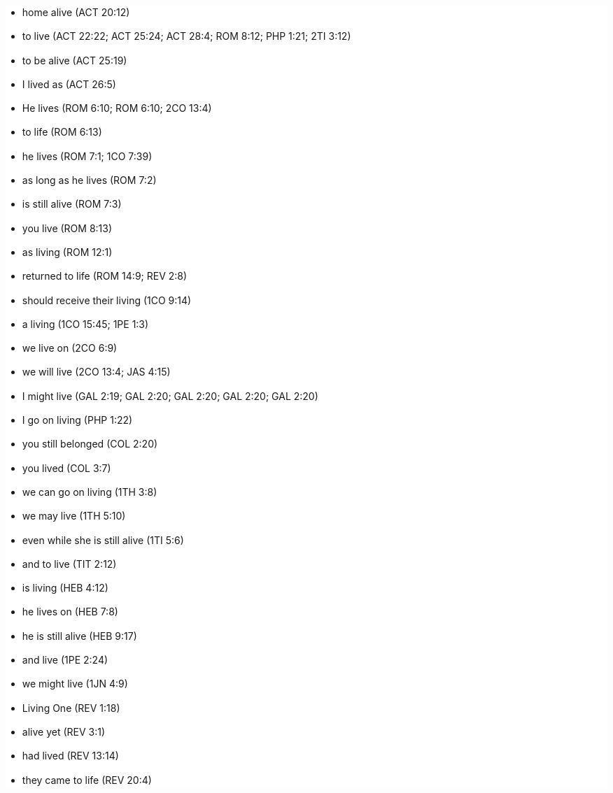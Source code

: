 * home alive (ACT 20:12)

* to live (ACT 22:22; ACT 25:24; ACT 28:4; ROM 8:12; PHP 1:21; 2TI 3:12)

* to be alive (ACT 25:19)

* I lived as (ACT 26:5)

* He lives (ROM 6:10; ROM 6:10; 2CO 13:4)

* to life (ROM 6:13)

* he lives (ROM 7:1; 1CO 7:39)

* as long as he lives (ROM 7:2)

* is still alive (ROM 7:3)

* you live (ROM 8:13)

* as living (ROM 12:1)

* returned to life (ROM 14:9; REV 2:8)

* should receive their living (1CO 9:14)

* a living (1CO 15:45; 1PE 1:3)

* we live on (2CO 6:9)

* we will live (2CO 13:4; JAS 4:15)

* I might live (GAL 2:19; GAL 2:20; GAL 2:20; GAL 2:20; GAL 2:20)

* I go on living (PHP 1:22)

* you still belonged (COL 2:20)

* you lived (COL 3:7)

* we can go on living (1TH 3:8)

* we may live (1TH 5:10)

* even while she is still alive (1TI 5:6)

* and to live (TIT 2:12)

* is living (HEB 4:12)

* he lives on (HEB 7:8)

* he is still alive (HEB 9:17)

* and live (1PE 2:24)

* we might live (1JN 4:9)

* Living One (REV 1:18)

* alive yet (REV 3:1)

* had lived (REV 13:14)

* they came to life (REV 20:4)
